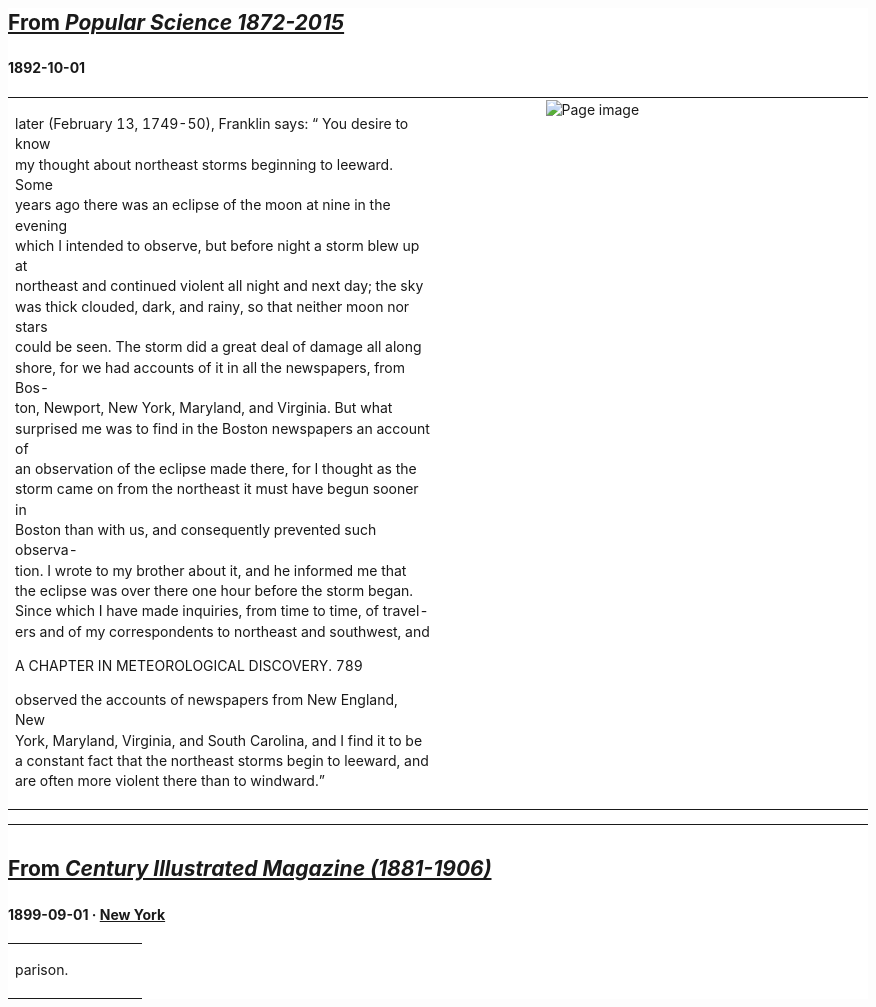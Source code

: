 
## [From _Popular Science 1872-2015_](https://archive.org/details/sim_popular-science_1892-10_41/page/n67/mode/1up?view=theater)

#### 1892-10-01

<table style="width: 100%;"><tr><td style="width: 50%">

  
later (February 13, 1749-50), Franklin says: “ You desire to know  
my thought about northeast storms beginning to leeward. Some  
years ago there was an eclipse of the moon at nine in the evening  
which I intended to observe, but before night a storm blew up at  
northeast and continued violent all night and next day; the sky  
was thick clouded, dark, and rainy, so that neither moon nor stars  
could be seen. The storm did a great deal of damage all along  
shore, for we had accounts of it in all the newspapers, from Bos-  
ton, Newport, New York, Maryland, and Virginia. But what  
surprised me was to find in the Boston newspapers an account of  
an observation of the eclipse made there, for I thought as the  
storm came on from the northeast it must have begun sooner in  
Boston than with us, and consequently prevented such observa-  
tion. I wrote to my brother about it, and he informed me that  
the eclipse was over there one hour before the storm began.  
Since which I have made inquiries, from time to time, of travel-  
ers and of my correspondents to northeast and southwest, and  
  
  
  
A CHAPTER IN METEOROLOGICAL DISCOVERY. 789  
  
observed the accounts of newspapers from New England, New  
York, Maryland, Virginia, and South Carolina, and I find it to be  
a constant fact that the northeast storms begin to leeward, and  
are often more violent there than to windward.”
</td><td style="width: 50%; max-height: 75%; margin: auto; display: block;">
<img alt="Page image" src="https://iiif.archive.org/iiif/sim_popular-science_1892-10_41&#0036;67/pct:17.021277,60.322833,70.049100,28.664410/600,/0/default.jpg"/>
</td>
</tr></table>

---

## [From _Century Illustrated Magazine (1881-1906)_](https://archive.org/details/sim_century-illustrated-monthly-magazine_1899-09_58_5/page/n107/mode/1up?view=theater)

#### 1899-09-01 &middot; [New York](http://dbpedia.org/resource/New_York_City)

<table style="width: 100%;"><tr><td style="width: 50%">

  
parison.  
  